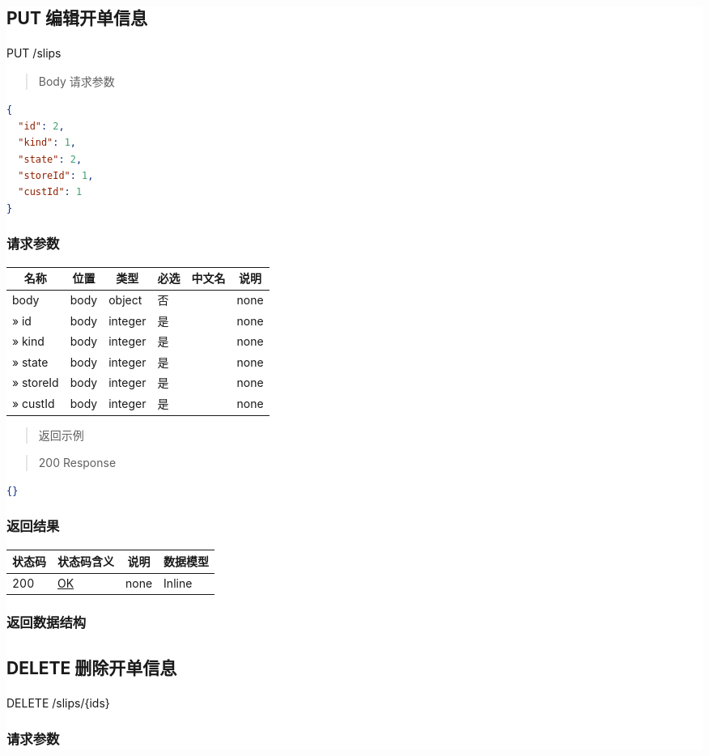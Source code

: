 ## PUT 编辑开单信息

PUT /slips

> Body 请求参数

```json
{
  "id": 2,
  "kind": 1,
  "state": 2,
  "storeId": 1,
  "custId": 1
}
```

### 请求参数

|名称|位置|类型|必选|中文名|说明|
|---|---|---|---|---|---|
|body|body|object| 否 ||none|
|» id|body|integer| 是 ||none|
|» kind|body|integer| 是 ||none|
|» state|body|integer| 是 ||none|
|» storeId|body|integer| 是 ||none|
|» custId|body|integer| 是 ||none|

> 返回示例

> 200 Response

```json
{}
```

### 返回结果

|状态码|状态码含义|说明|数据模型|
|---|---|---|---|
|200|[OK](https://tools.ietf.org/html/rfc7231#section-6.3.1)|none|Inline|

### 返回数据结构

## DELETE 删除开单信息

DELETE /slips/{ids}

### 请求参数

